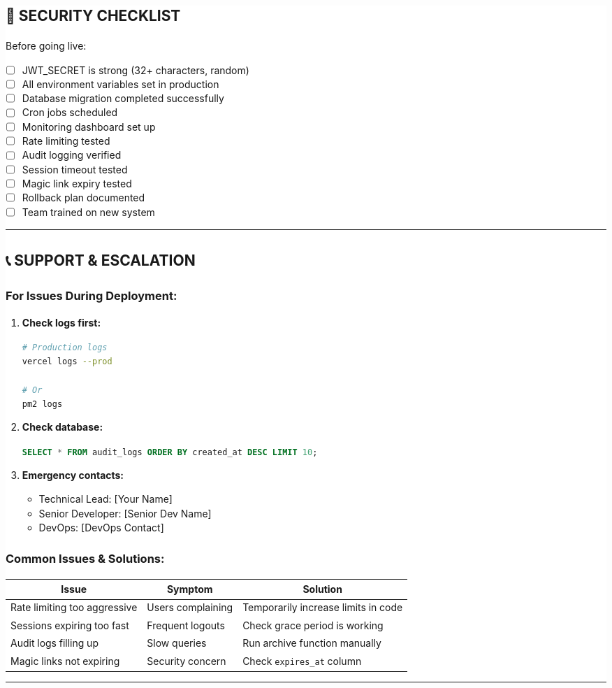 
## 🔐 SECURITY CHECKLIST

Before going live:

- [ ] JWT_SECRET is strong (32+ characters, random)
- [ ] All environment variables set in production
- [ ] Database migration completed successfully
- [ ] Cron jobs scheduled
- [ ] Monitoring dashboard set up
- [ ] Rate limiting tested
- [ ] Audit logging verified
- [ ] Session timeout tested
- [ ] Magic link expiry tested
- [ ] Rollback plan documented
- [ ] Team trained on new system

---

## 📞 SUPPORT & ESCALATION

### For Issues During Deployment:

1. **Check logs first:**
   ```bash
   # Production logs
   vercel logs --prod
   
   # Or
   pm2 logs
   ```

2. **Check database:**
   ```sql
   SELECT * FROM audit_logs ORDER BY created_at DESC LIMIT 10;
   ```

3. **Emergency contacts:**
   - Technical Lead: [Your Name]
   - Senior Developer: [Senior Dev Name]
   - DevOps: [DevOps Contact]

### Common Issues & Solutions:

| Issue | Symptom | Solution |
|-------|---------|----------|
| Rate limiting too aggressive | Users complaining | Temporarily increase limits in code |
| Sessions expiring too fast | Frequent logouts | Check grace period is working |
| Audit logs filling up | Slow queries | Run archive function manually |
| Magic links not expiring | Security concern | Check `expires_at` column |

---
